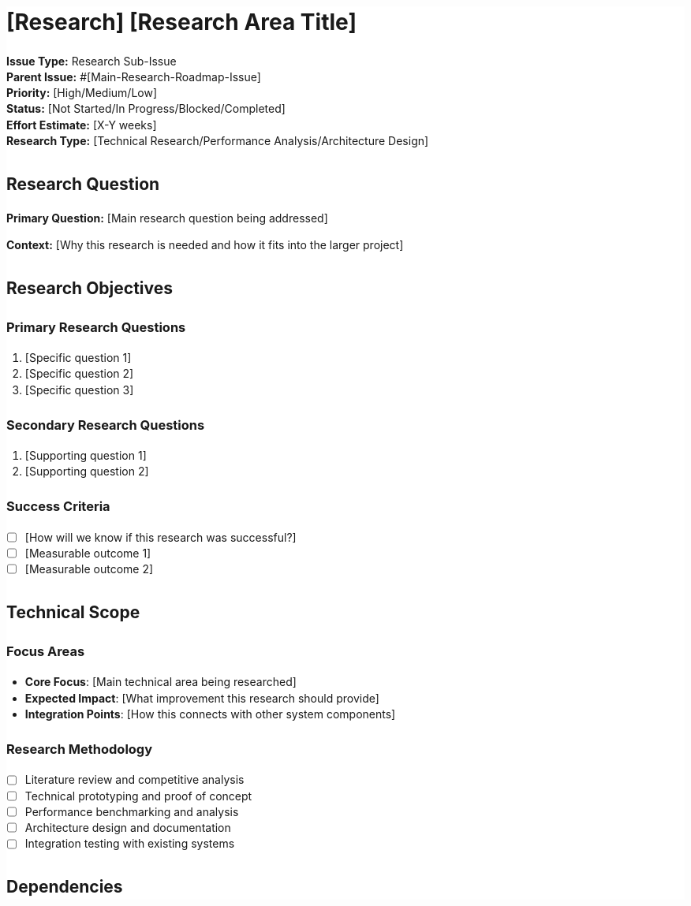 # [Research] [Research Area Title]

**Issue Type:** Research Sub-Issue  
**Parent Issue:** #[Main-Research-Roadmap-Issue]  
**Priority:** [High/Medium/Low]  
**Status:** [Not Started/In Progress/Blocked/Completed]  
**Effort Estimate:** [X-Y weeks]  
**Research Type:** [Technical Research/Performance Analysis/Architecture Design]

## Research Question

**Primary Question:** [Main research question being addressed]

**Context:** [Why this research is needed and how it fits into the larger project]

## Research Objectives

### Primary Research Questions
1. [Specific question 1]
2. [Specific question 2]
3. [Specific question 3]

### Secondary Research Questions
1. [Supporting question 1]
2. [Supporting question 2]

### Success Criteria
- [ ] [How will we know if this research was successful?]
- [ ] [Measurable outcome 1]
- [ ] [Measurable outcome 2]

## Technical Scope

### Focus Areas
- **Core Focus**: [Main technical area being researched]
- **Expected Impact**: [What improvement this research should provide]
- **Integration Points**: [How this connects with other system components]

### Research Methodology
- [ ] Literature review and competitive analysis
- [ ] Technical prototyping and proof of concept
- [ ] Performance benchmarking and analysis
- [ ] Architecture design and documentation
- [ ] Integration testing with existing systems

## Dependencies
